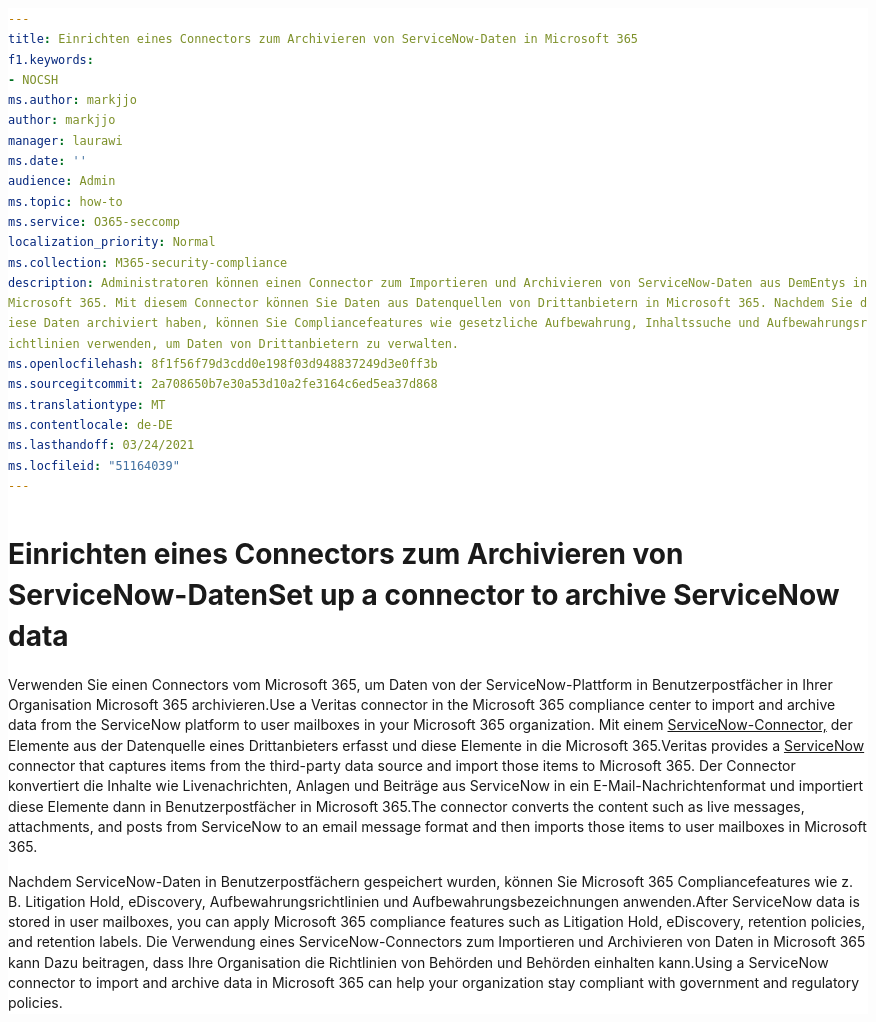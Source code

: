 ```yaml
---
title: Einrichten eines Connectors zum Archivieren von ServiceNow-Daten in Microsoft 365
f1.keywords:
- NOCSH
ms.author: markjjo
author: markjjo
manager: laurawi
ms.date: ''
audience: Admin
ms.topic: how-to
ms.service: O365-seccomp
localization_priority: Normal
ms.collection: M365-security-compliance
description: Administratoren können einen Connector zum Importieren und Archivieren von ServiceNow-Daten aus DemEntys in Microsoft 365. Mit diesem Connector können Sie Daten aus Datenquellen von Drittanbietern in Microsoft 365. Nachdem Sie diese Daten archiviert haben, können Sie Compliancefeatures wie gesetzliche Aufbewahrung, Inhaltssuche und Aufbewahrungsrichtlinien verwenden, um Daten von Drittanbietern zu verwalten.
ms.openlocfilehash: 8f1f56f79d3cdd0e198f03d948837249d3e0ff3b
ms.sourcegitcommit: 2a708650b7e30a53d10a2fe3164c6ed5ea37d868
ms.translationtype: MT
ms.contentlocale: de-DE
ms.lasthandoff: 03/24/2021
ms.locfileid: "51164039"
---
```

# <a name="set-up-a-connector-to-archive-servicenow-data"></a><span data-ttu-id="d2ea0-105">Einrichten eines Connectors zum Archivieren von ServiceNow-Daten</span><span class="sxs-lookup"><span data-stu-id="d2ea0-105">Set up a connector to archive ServiceNow data</span></span>

<span data-ttu-id="d2ea0-106">Verwenden Sie einen Connectors vom Microsoft 365, um Daten von der ServiceNow-Plattform in Benutzerpostfächer in Ihrer Organisation Microsoft 365 archivieren.</span><span class="sxs-lookup"><span data-stu-id="d2ea0-106">Use a Veritas connector in the Microsoft 365 compliance center to import and archive data from the ServiceNow platform to user mailboxes in your Microsoft 365 organization.</span></span> <span data-ttu-id="d2ea0-107">Mit einem [ServiceNow-Connector,](https://globanet.com/servicenow/) der Elemente aus der Datenquelle eines Drittanbieters erfasst und diese Elemente in die Microsoft 365.</span><span class="sxs-lookup"><span data-stu-id="d2ea0-107">Veritas provides a [ServiceNow](https://globanet.com/servicenow/) connector that captures items from the third-party data source and import those items to Microsoft 365.</span></span> <span data-ttu-id="d2ea0-108">Der Connector konvertiert die Inhalte wie Livenachrichten, Anlagen und Beiträge aus ServiceNow in ein E-Mail-Nachrichtenformat und importiert diese Elemente dann in Benutzerpostfächer in Microsoft 365.</span><span class="sxs-lookup"><span data-stu-id="d2ea0-108">The connector converts the content such as live messages, attachments, and posts from ServiceNow to an email message format and then imports those items to user mailboxes in Microsoft 365.</span></span>

<span data-ttu-id="d2ea0-109">Nachdem ServiceNow-Daten in Benutzerpostfächern gespeichert wurden, können Sie Microsoft 365 Compliancefeatures wie z. B. Litigation Hold, eDiscovery, Aufbewahrungsrichtlinien und Aufbewahrungsbezeichnungen anwenden.</span><span class="sxs-lookup"><span data-stu-id="d2ea0-109">After ServiceNow data is stored in user mailboxes, you can apply Microsoft 365 compliance features such as Litigation Hold, eDiscovery, retention policies, and retention labels.</span></span> <span data-ttu-id="d2ea0-110">Die Verwendung eines ServiceNow-Connectors zum Importieren und Archivieren von Daten in Microsoft 365 kann Dazu beitragen, dass Ihre Organisation die Richtlinien von Behörden und Behörden einhalten kann.</span><span class="sxs-lookup"><span data-stu-id="d2ea0-110">Using a ServiceNow connector to import and archive data in Microsoft 365 can help your organization stay compliant with government and regulatory policies.</span></span>
